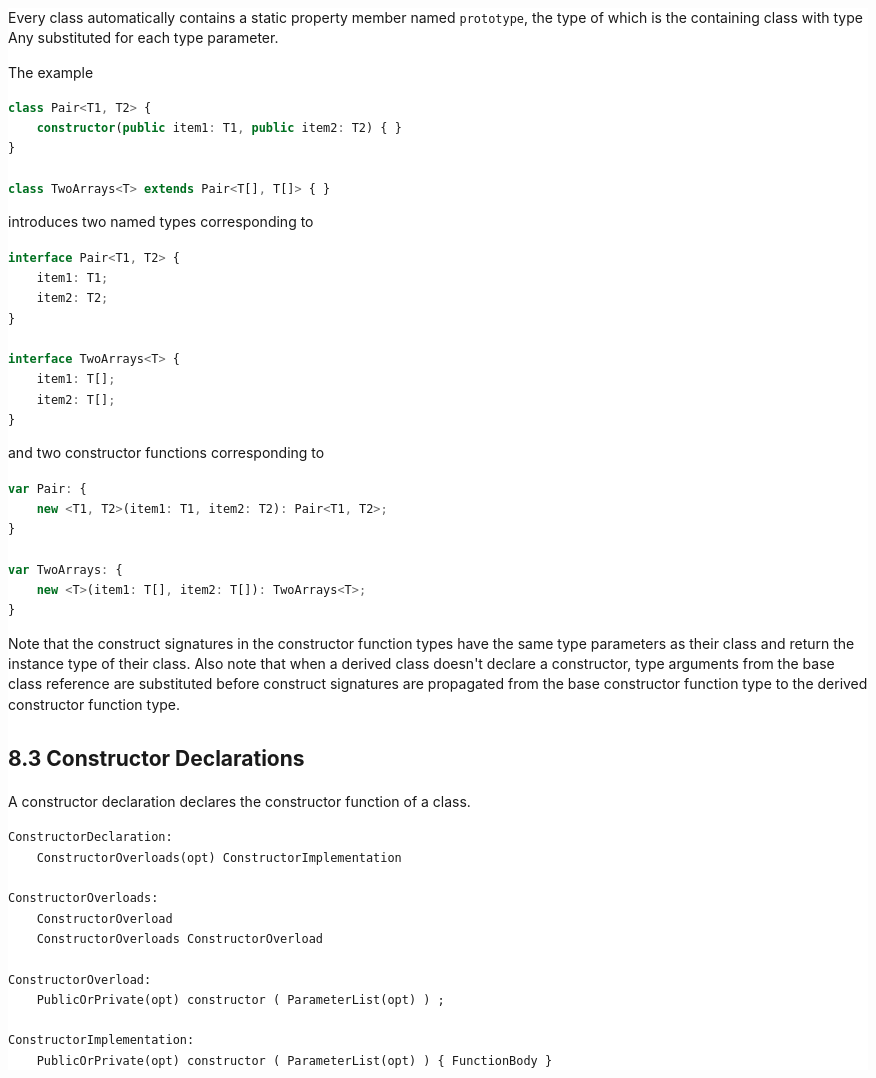 Every class automatically contains a static property member named `prototype`, the type of which is the
containing class with type Any substituted for each type parameter.

The example

```typescript
class Pair<T1, T2> {
    constructor(public item1: T1, public item2: T2) { }
}

class TwoArrays<T> extends Pair<T[], T[]> { }
```

introduces two named types corresponding to

```typescript
interface Pair<T1, T2> {
    item1: T1;
    item2: T2;
}

interface TwoArrays<T> {
    item1: T[];
    item2: T[];
}
```

and two constructor functions corresponding to

```typescript
var Pair: {
    new <T1, T2>(item1: T1, item2: T2): Pair<T1, T2>;
}

var TwoArrays: {
    new <T>(item1: T[], item2: T[]): TwoArrays<T>;
}
```

Note that the construct signatures in the constructor function types have the same type parameters as
their class and return the instance type of their class. Also note that when a derived class doesn't declare a
constructor, type arguments from the base class reference are substituted before construct signatures are
propagated from the base constructor function type to the derived constructor function type.

## 8.3 Constructor Declarations

A constructor declaration declares the constructor function of a class.

```text
ConstructorDeclaration:
    ConstructorOverloads(opt) ConstructorImplementation

ConstructorOverloads:
    ConstructorOverload
    ConstructorOverloads ConstructorOverload

ConstructorOverload:
    PublicOrPrivate(opt) constructor ( ParameterList(opt) ) ;

ConstructorImplementation:
    PublicOrPrivate(opt) constructor ( ParameterList(opt) ) { FunctionBody }
```
